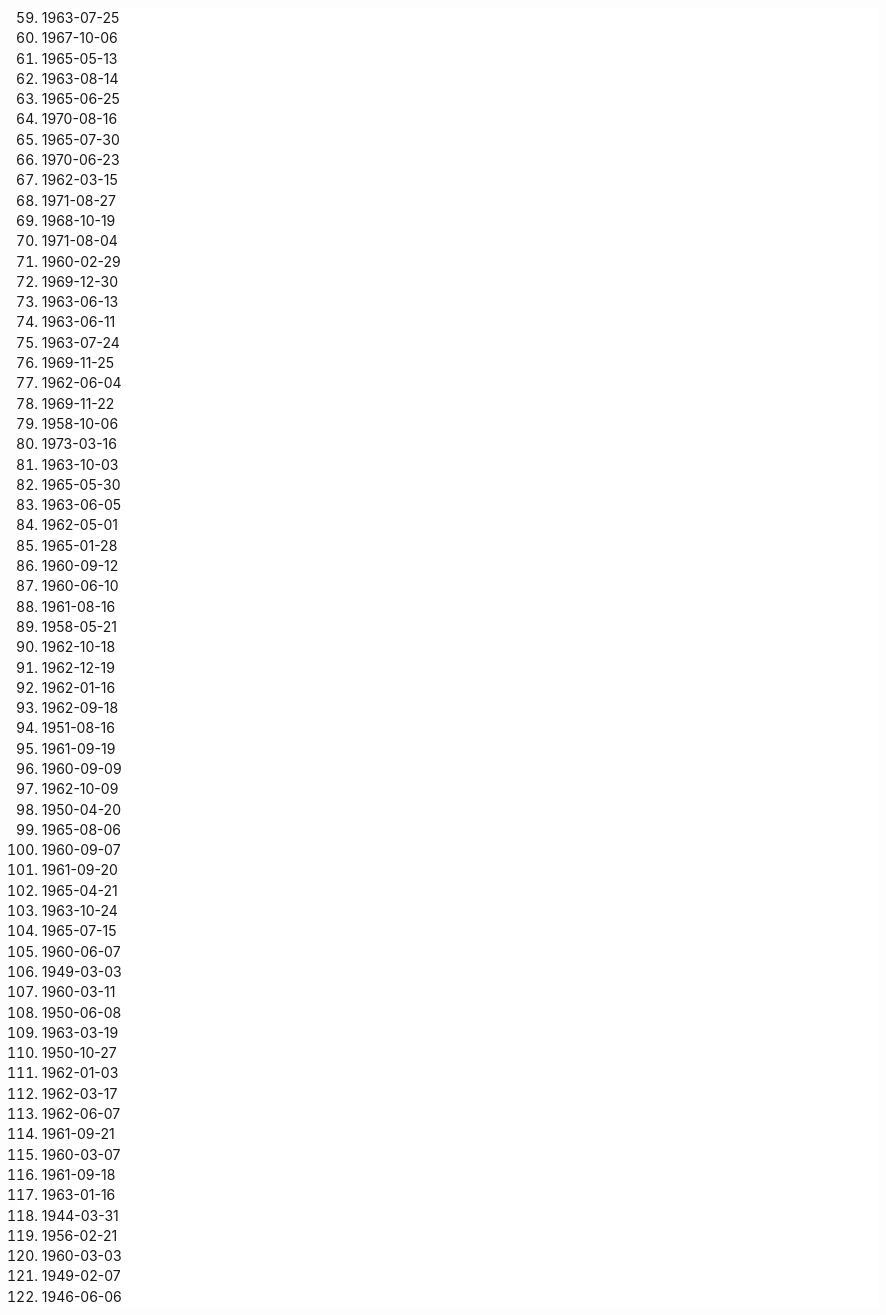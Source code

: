 59. 1963-07-25
60. 1967-10-06
61. 1965-05-13
62. 1963-08-14
63. 1965-06-25
64. 1970-08-16
65. 1965-07-30
66. 1970-06-23
67. 1962-03-15
68. 1971-08-27
69. 1968-10-19
70. 1971-08-04
71. 1960-02-29
72. 1969-12-30
73. 1963-06-13
74. 1963-06-11
75. 1963-07-24
76. 1969-11-25
77. 1962-06-04
78. 1969-11-22
79. 1958-10-06
80. 1973-03-16
81. 1963-10-03
82. 1965-05-30
83. 1963-06-05
84. 1962-05-01
85. 1965-01-28
86. 1960-09-12
87. 1960-06-10
88. 1961-08-16
89. 1958-05-21
90. 1962-10-18
91. 1962-12-19
92. 1962-01-16
93. 1962-09-18
94. 1951-08-16
95. 1961-09-19
96. 1960-09-09
97. 1962-10-09
98. 1950-04-20
99. 1965-08-06
100. 1960-09-07
101. 1961-09-20
102. 1965-04-21
103. 1963-10-24
104. 1965-07-15
105. 1960-06-07
106. 1949-03-03
107. 1960-03-11
108. 1950-06-08
109. 1963-03-19
110. 1950-10-27
111. 1962-01-03
112. 1962-03-17
113. 1962-06-07
114. 1961-09-21
115. 1960-03-07
116. 1961-09-18
117. 1963-01-16
118. 1944-03-31
119. 1956-02-21
120. 1960-03-03
121. 1949-02-07
122. 1946-06-06